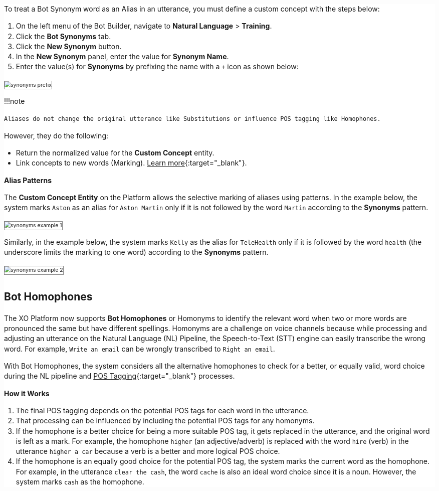 To treat a Bot Synonym word as an Alias in an utterance, you must define a custom concept with the steps below:

1. On the left menu of the Bot Builder, navigate to **Natural Language** > **Training**.
2. Click the **Bot Synonyms** tab.
3. Click the **New Synonym** button.
4. In the **New Synonym** panel, enter the value for **Synonym Name**.
5. Enter the value(s) for **Synonyms** by prefixing the name with a <code>+</code> icon as shown below:

<img src="../images/synonym-prefix.png" alt="synonyms prefix" title="synonyms prefix" style="border: 1px solid gray; zoom:75%;">

!!!note

    Aliases do not change the original utterance like Substitutions or influence POS tagging like Homophones. 

However, they do the following:

* Return the normalized value for the **Custom Concept** entity.
* Link concepts to new words (Marking). [Learn more](/docs/xo/automation/natural-language/training/fundamental-meaning/#marking){:target="_blank"}.

**Alias Patterns**

The **Custom Concept Entity** on the Platform allows the selective marking of aliases using patterns. 
In the example below, the system marks `Aston` as an alias for `Aston Martin` only if it is not followed by the word `Martin` according to the **Synonyms** pattern.

<img src="../images/synonyms-example-1.png" alt="synonyms example 1" title="synonyms example 1" style="border: 1px solid gray; zoom:75%;">
 
Similarly, in the example below, the system marks `Kelly` as the alias for `TeleHealth` only if it is followed by the word `health` (the underscore limits the marking to one word) according to the **Synonyms** pattern.

<img src="../images/synonyms-example-2.png" alt="synonyms example 2" title="synonyms example 2" style="border: 1px solid gray; zoom:75%;">

## Bot Homophones

The XO Platform now supports **Bot Homophones** or Homonyms to identify the relevant word when two or more words are pronounced the same but have different spellings. Homonyms are a challenge on voice channels because while processing and adjusting an utterance on the Natural Language (NL) Pipeline, the Speech-to-Text (STT) engine can easily transcribe the wrong word. For example, `Write an email` can be wrongly transcribed to `Right an email`.

With Bot Homophones, the system considers all the alternative homophones to check for a better, or equally valid, word choice during the NL pipeline and [POS Tagging](/docs/xo/automation/natural-language/training/fundamental-meaning/#parts-of-speech-pos-tagging){:target="_blank"} processes.

**How it Works**

1. The final POS tagging depends on the potential POS tags for each word in the utterance.
2. That processing can be influenced by including the potential POS tags for any homonyms.
3. If the homophone is a better choice for being a more suitable POS tag, it gets replaced in the utterance, and the original word is left as a mark. For example, the homophone `higher` (an adjective/adverb) is replaced with the word `hire` (verb) in the utterance `higher a car` because a verb is a better and more logical POS choice.
4. If the homophone is an equally good choice for the potential POS tag, the system marks the current word as the homophone. For example, in the utterance `clear the cash`, the word `cache` is also an ideal word choice since it is a noun. However, the system marks `cash` as the homophone.
